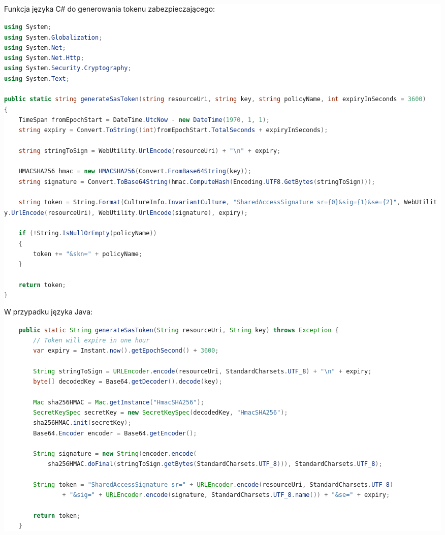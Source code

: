 Funkcja języka C# do generowania tokenu zabezpieczającego:

```csharp
using System;
using System.Globalization;
using System.Net;
using System.Net.Http;
using System.Security.Cryptography;
using System.Text;

public static string generateSasToken(string resourceUri, string key, string policyName, int expiryInSeconds = 3600)
{
    TimeSpan fromEpochStart = DateTime.UtcNow - new DateTime(1970, 1, 1);
    string expiry = Convert.ToString((int)fromEpochStart.TotalSeconds + expiryInSeconds);

    string stringToSign = WebUtility.UrlEncode(resourceUri) + "\n" + expiry;

    HMACSHA256 hmac = new HMACSHA256(Convert.FromBase64String(key));
    string signature = Convert.ToBase64String(hmac.ComputeHash(Encoding.UTF8.GetBytes(stringToSign)));

    string token = String.Format(CultureInfo.InvariantCulture, "SharedAccessSignature sr={0}&sig={1}&se={2}", WebUtility.UrlEncode(resourceUri), WebUtility.UrlEncode(signature), expiry);

    if (!String.IsNullOrEmpty(policyName))
    {
        token += "&skn=" + policyName;
    }

    return token;
}
```

W przypadku języka Java:
```java
    public static String generateSasToken(String resourceUri, String key) throws Exception {
        // Token will expire in one hour
        var expiry = Instant.now().getEpochSecond() + 3600;

        String stringToSign = URLEncoder.encode(resourceUri, StandardCharsets.UTF_8) + "\n" + expiry;
        byte[] decodedKey = Base64.getDecoder().decode(key);

        Mac sha256HMAC = Mac.getInstance("HmacSHA256");
        SecretKeySpec secretKey = new SecretKeySpec(decodedKey, "HmacSHA256");
        sha256HMAC.init(secretKey);
        Base64.Encoder encoder = Base64.getEncoder();

        String signature = new String(encoder.encode(
            sha256HMAC.doFinal(stringToSign.getBytes(StandardCharsets.UTF_8))), StandardCharsets.UTF_8);

        String token = "SharedAccessSignature sr=" + URLEncoder.encode(resourceUri, StandardCharsets.UTF_8)
                + "&sig=" + URLEncoder.encode(signature, StandardCharsets.UTF_8.name()) + "&se=" + expiry;
            
        return token;
    }
```

